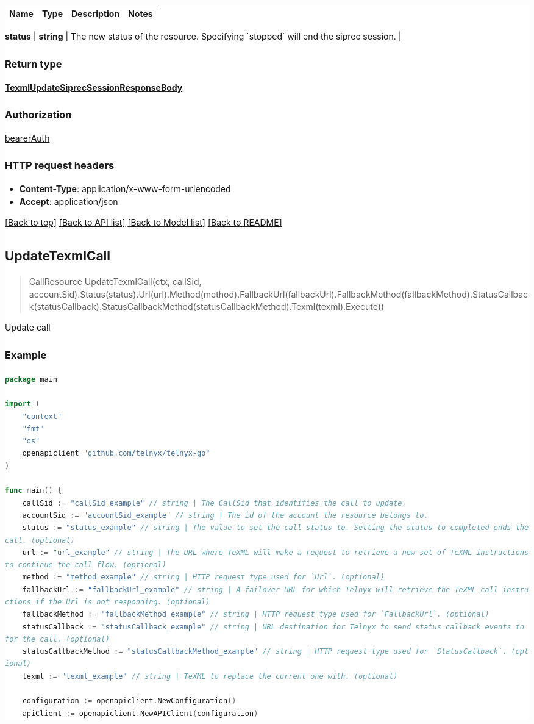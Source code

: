 Name | Type | Description  | Notes
------------- | ------------- | ------------- | -------------



 **status** | **string** | The new status of the resource. Specifying &#x60;stopped&#x60; will end the siprec session. | 

### Return type

[**TexmlUpdateSiprecSessionResponseBody**](TexmlUpdateSiprecSessionResponseBody.md)

### Authorization

[bearerAuth](../README.md#bearerAuth)

### HTTP request headers

- **Content-Type**: application/x-www-form-urlencoded
- **Accept**: application/json

[[Back to top]](#) [[Back to API list]](../README.md#documentation-for-api-endpoints)
[[Back to Model list]](../README.md#documentation-for-models)
[[Back to README]](../README.md)


## UpdateTexmlCall

> CallResource UpdateTexmlCall(ctx, callSid, accountSid).Status(status).Url(url).Method(method).FallbackUrl(fallbackUrl).FallbackMethod(fallbackMethod).StatusCallback(statusCallback).StatusCallbackMethod(statusCallbackMethod).Texml(texml).Execute()

Update call



### Example

```go
package main

import (
	"context"
	"fmt"
	"os"
	openapiclient "github.com/telnyx/telnyx-go"
)

func main() {
	callSid := "callSid_example" // string | The CallSid that identifies the call to update.
	accountSid := "accountSid_example" // string | The id of the account the resource belongs to.
	status := "status_example" // string | The value to set the call status to. Setting the status to completed ends the call. (optional)
	url := "url_example" // string | The URL where TeXML will make a request to retrieve a new set of TeXML instructions to continue the call flow. (optional)
	method := "method_example" // string | HTTP request type used for `Url`. (optional)
	fallbackUrl := "fallbackUrl_example" // string | A failover URL for which Telnyx will retrieve the TeXML call instructions if the Url is not responding. (optional)
	fallbackMethod := "fallbackMethod_example" // string | HTTP request type used for `FallbackUrl`. (optional)
	statusCallback := "statusCallback_example" // string | URL destination for Telnyx to send status callback events to for the call. (optional)
	statusCallbackMethod := "statusCallbackMethod_example" // string | HTTP request type used for `StatusCallback`. (optional)
	texml := "texml_example" // string | TeXML to replace the current one with. (optional)

	configuration := openapiclient.NewConfiguration()
	apiClient := openapiclient.NewAPIClient(configuration)
```
